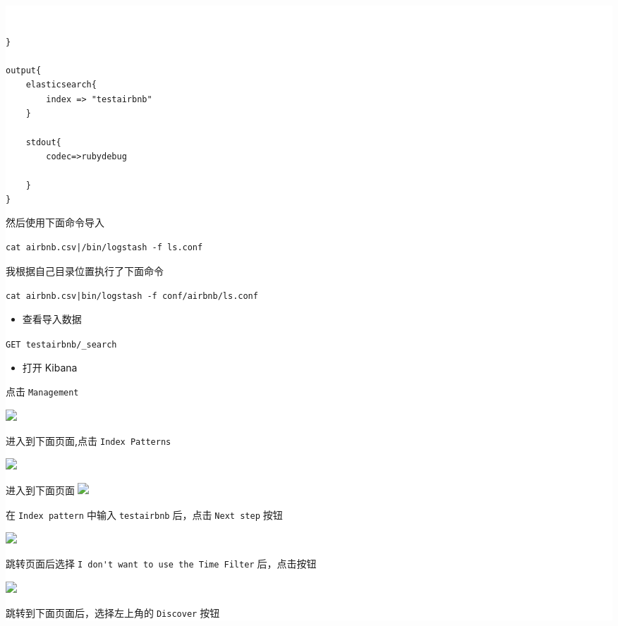 ```


}

output{
    elasticsearch{
        index => "testairbnb"
    }

    stdout{
        codec=>rubydebug
    
    }
}
```

然后使用下面命令导入

```
cat airbnb.csv|/bin/logstash -f ls.conf
```

我根据自己目录位置执行了下面命令

```
cat airbnb.csv|bin/logstash -f conf/airbnb/ls.conf
```

* 查看导入数据

```
GET testairbnb/_search
```

* 打开 Kibana

点击 `Management`

![](https://images.notes.xuepincat.com/elastic/kibana/1.png)

进入到下面页面,点击 `Index Patterns` 

![](https://images.notes.xuepincat.com/elastic/kibana/2.png)

进入到下面页面
![](https://images.notes.xuepincat.com/elastic/kibana/3.png)

在 `Index pattern` 中输入 `testairbnb` 后，点击 `Next step` 按钮

![](https://images.notes.xuepincat.com/elastic/kibana/4.png)

跳转页面后选择 `I don't want to use the Time Filter` 后，点击按钮

![](https://images.notes.xuepincat.com/elastic/kibana/5.png)

跳转到下面页面后，选择左上角的 `Discover` 按钮
